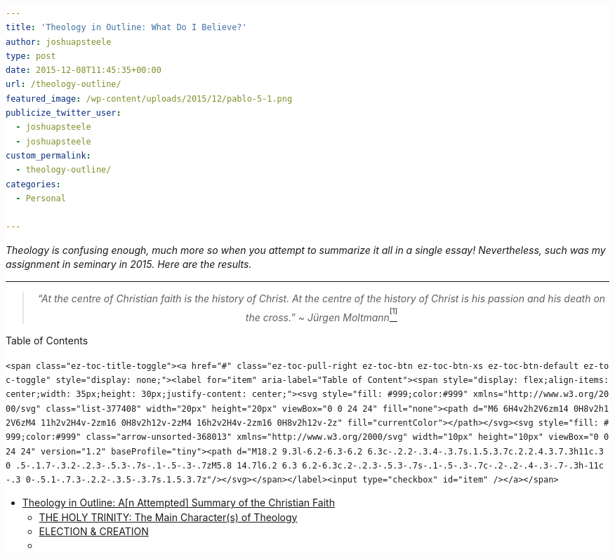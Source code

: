 ```yaml
---
title: 'Theology in Outline: What Do I Believe?'
author: joshuapsteele
type: post
date: 2015-12-08T11:45:35+00:00
url: /theology-outline/
featured_image: /wp-content/uploads/2015/12/pablo-5-1.png
publicize_twitter_user:
  - joshuapsteele
  - joshuapsteele
custom_permalink:
  - theology-outline/
categories:
  - Personal

---
```

_Theology is confusing enough, much more so when you attempt to summarize it all in a single essay! Nevertheless, such was my assignment in seminary in 2015. Here are the results._

* * *

> <p style="text-align: center;">
>   <em>“At the centre of Christian faith is the history of Christ. </em><em>At the centre of the history of Christ is his passion and his death on the cross.” </em><em>~ Jürgen Moltmann</em><a href="#_ftn1" name="_ftnref1"><sup><sup>[1]</sup></sup></a>
> </p>

<div id="ez-toc-container" class="ez-toc-v2_0_37 counter-hierarchy ez-toc-counter ez-toc-grey ez-toc-container-direction">
  <div class="ez-toc-title-container">
    <p class="ez-toc-title">
      Table of Contents
    </p>
    
    <span class="ez-toc-title-toggle"><a href="#" class="ez-toc-pull-right ez-toc-btn ez-toc-btn-xs ez-toc-btn-default ez-toc-toggle" style="display: none;"><label for="item" aria-label="Table of Content"><span style="display: flex;align-items: center;width: 35px;height: 30px;justify-content: center;"><svg style="fill: #999;color:#999" xmlns="http://www.w3.org/2000/svg" class="list-377408" width="20px" height="20px" viewBox="0 0 24 24" fill="none"><path d="M6 6H4v2h2V6zm14 0H8v2h12V6zM4 11h2v2H4v-2zm16 0H8v2h12v-2zM4 16h2v2H4v-2zm16 0H8v2h12v-2z" fill="currentColor"></path></svg><svg style="fill: #999;color:#999" class="arrow-unsorted-368013" xmlns="http://www.w3.org/2000/svg" width="10px" height="10px" viewBox="0 0 24 24" version="1.2" baseProfile="tiny"><path d="M18.2 9.3l-6.2-6.3-6.2 6.3c-.2.2-.3.4-.3.7s.1.5.3.7c.2.2.4.3.7.3h11c.3 0 .5-.1.7-.3.2-.2.3-.5.3-.7s-.1-.5-.3-.7zM5.8 14.7l6.2 6.3 6.2-6.3c.2-.2.3-.5.3-.7s-.1-.5-.3-.7c-.2-.2-.4-.3-.7-.3h-11c-.3 0-.5.1-.7.3-.2.2-.3.5-.3.7s.1.5.3.7z"/></svg></span></label><input type="checkbox" id="item" /></a></span>
  </div><nav>
  
  <ul class='ez-toc-list ez-toc-list-level-1' >
    <li class='ez-toc-page-1 ez-toc-heading-level-1'>
      <a class="ez-toc-link ez-toc-heading-1" href="https://joshuapsteele.com/theology-outline/#Theology_in_Outline_An_Attempted_Summary_of_the_Christian_Faith" title="Theology in Outline: A[n Attempted] Summary of the Christian Faith">Theology in Outline: A[n Attempted] Summary of the Christian Faith</a><ul class='ez-toc-list-level-2'>
        <li class='ez-toc-heading-level-2'>
          <a class="ez-toc-link ez-toc-heading-2" href="https://joshuapsteele.com/theology-outline/#THE_HOLY_TRINITY_The_Main_Characters_of_Theology" title="THE HOLY TRINITY: The Main Character(s) of Theology">THE HOLY TRINITY: The Main Character(s) of Theology</a>
        </li>
        <li class='ez-toc-page-1 ez-toc-heading-level-2'>
          <a class="ez-toc-link ez-toc-heading-3" href="https://joshuapsteele.com/theology-outline/#ELECTION_CREATION" title="ELECTION & CREATION">ELECTION & CREATION</a>
        </li>
        <li class='ez-toc-page-1 ez-toc-heading-level-2'>

 [1]: https://en.wikipedia.org/wiki/Athanasian_Creed
 [2]: https://joshuapsteele.com/holy-trinity/
 [3]: https://joshuapsteele.com/2016/03/29/son-of-man-can-your-bones-live/
 [4]: https://en.wikipedia.org/wiki/Apostles%27_Creed
 [5]: https://www.churchofengland.org/prayer-worship/worship/book-of-common-prayer/articles-of-religion.aspx
 [6]: https://en.wikipedia.org/wiki/Nicene_Creed
 [7]: https://www.academia.edu/17676169/A_Crucicentric_Credo